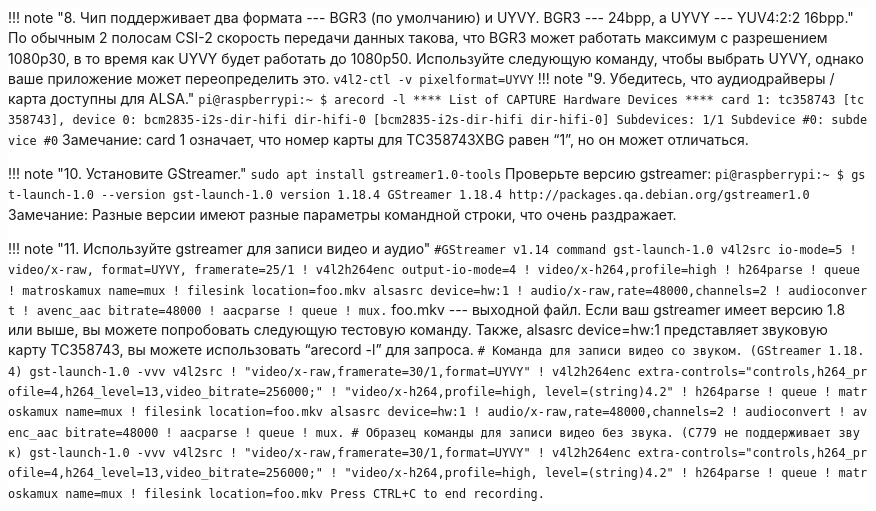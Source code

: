 !!! note "8. Чип поддерживает два формата --- BGR3 (по умолчанию) и UYVY. BGR3 --- 24bpp, а UYVY --- YUV4:2:2 16bpp."
    По обычным 2 полосам CSI-2 скорость передачи данных такова, что BGR3 может работать максимум с разрешением 1080p30, в то время как UYVY будет работать до 1080p50. Используйте следующую команду, чтобы выбрать UYVY, однако ваше приложение может переопределить это.
    ```
    v4l2-ctl -v pixelformat=UYVY
    ```
!!! note "9. Убедитесь, что аудиодрайверы / карта доступны для ALSA."
    ```
    pi@raspberrypi:~ $ arecord -l
    **** List of CAPTURE Hardware Devices ****
    card 1: tc358743 [tc358743], device 0: bcm2835-i2s-dir-hifi dir-hifi-0 [bcm2835-i2s-dir-hifi dir-hifi-0]
      Subdevices: 1/1
      Subdevice #0: subdevice #0
    ```
    Замечание: card 1 означает, что номер карты для TC358743XBG равен “1”, но он может отличаться.

!!! note "10. Установите GStreamer."
    ```
    sudo apt install gstreamer1.0-tools
    ```
    Проверьте версию gstreamer:
    ```
    pi@raspberrypi:~ $ gst-launch-1.0 --version
    gst-launch-1.0 version 1.18.4
    GStreamer 1.18.4
    http://packages.qa.debian.org/gstreamer1.0
    ```
    Замечание:
    Разные версии имеют разные параметры командной строки, что очень раздражает.

!!! note "11. Используйте gstreamer для записи видео и аудио"
    ```
    #GStreamer v1.14 command
    gst-launch-1.0 v4l2src io-mode=5 ! video/x-raw, format=UYVY, framerate=25/1 ! v4l2h264enc output-io-mode=4 ! video/x-h264,profile=high ! h264parse ! queue ! matroskamux name=mux ! filesink location=foo.mkv alsasrc device=hw:1 ! audio/x-raw,rate=48000,channels=2 ! audioconvert ! avenc_aac bitrate=48000 ! aacparse ! queue ! mux.
    ```
    foo.mkv --- выходной файл.
    Если ваш gstreamer имеет версию 1.8 или выше, вы можете попробовать следующую тестовую команду. Также, alsasrc device=hw:1 представляет звуковую карту TC358743, вы можете использовать “arecord -l” для запроса.
    ```
    # Команда для записи видео со звуком. (GStreamer 1.18.4)
    gst-launch-1.0 -vvv v4l2src ! "video/x-raw,framerate=30/1,format=UYVY" ! v4l2h264enc extra-controls="controls,h264_profile=4,h264_level=13,video_bitrate=256000;" ! "video/x-h264,profile=high, level=(string)4.2" ! h264parse ! queue ! matroskamux name=mux ! filesink location=foo.mkv alsasrc device=hw:1 ! audio/x-raw,rate=48000,channels=2 ! audioconvert ! avenc_aac bitrate=48000 ! aacparse ! queue ! mux.
    # Образец команды для записи видео без звука. (C779 не поддерживает звук)
    gst-launch-1.0 -vvv v4l2src ! "video/x-raw,framerate=30/1,format=UYVY" ! v4l2h264enc extra-controls="controls,h264_profile=4,h264_level=13,video_bitrate=256000;" ! "video/x-h264,profile=high, level=(string)4.2" ! h264parse ! queue ! matroskamux name=mux ! filesink location=foo.mkv
    Press CTRL+C to end recording.
    ```